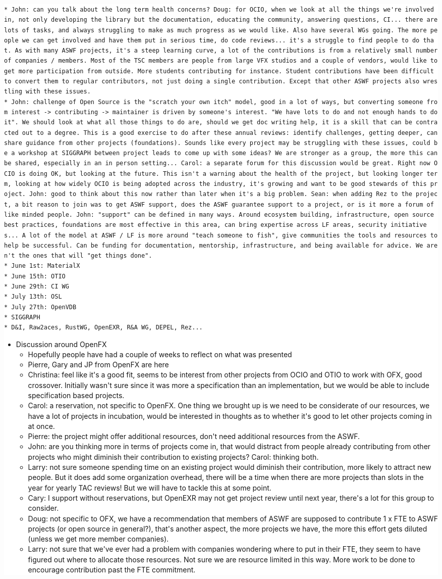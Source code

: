     * John: can you talk about the long term health concerns? Doug: for OCIO, when we look at all the things we're involved in, not only developing the library but the documentation, educating the community, answering questions, CI... there are lots of tasks, and always struggling to make as much progress as we would like. Also have several WGs going. The more people we can get involved and have them put in serious time, do code reviews... it's a struggle to find people to do that. As with many ASWF projects, it's a steep learning curve, a lot of the contributions is from a relatively small number of companies / members. Most of the TSC members are people from large VFX studios and a couple of vendors, would like to get more participation from outside. More students contributing for instance. Student contributions have been difficult to convert them to regular contributors, not just doing a single contribution. Except that other ASWF projects also wrestling with these issues.
    * John: challenge of Open Source is the "scratch your own itch" model, good in a lot of ways, but converting someone from interest -> contributing -> maintainer is driven by someone's interest. "We have lots to do and not enough hands to do it". We should look at what all those things to do are, should we get doc writing help, it is a skill that can be contracted out to a degree. This is a good exercise to do after these annual reviews: identify challenges, getting deeper, can share guidance from other projects (foundations). Sounds like every project may be struggling with these issues, could be a workshop at SIGGRAPH between project leads to come up with some ideas? We are stronger as a group, the more this can be shared, especially in an in person setting... Carol: a separate forum for this discussion would be great. Right now OCIO is doing OK, but looking at the future. This isn't a warning about the health of the project, but looking longer term, looking at how widely OCIO is being adopted across the industry, it's growing and want to be good stewards of this project. John: good to think about this now rather than later when it's a big problem. Sean: when adding Rez to the project, a bit reason to join was to get ASWF support, does the ASWF guarantee support to a project, or is it more a forum of like minded people. John: "support" can be defined in many ways. Around ecosystem building, infrastructure, open source best practices, foundations are most effective in this area, can bring expertise across LF areas, security initiatives... A lot of the model at ASWF / LF is more around "teach someone to fish", give communities the tools and resources to help be successful. Can be funding for documentation, mentorship, infrastructure, and being available for advice. We aren't the ones that will "get things done".
    * June 1st: MaterialX
    * June 15th: OTIO
    * June 29th: CI WG
    * July 13th: OSL
    * July 27th: OpenVDB
    * SIGGRAPH
    * D&I, Raw2aces, RustWG, OpenEXR, R&A WG, DEPEL, Rez...
* Discussion around OpenFX
    * Hopefully people have had a couple of weeks to reflect on what was presented
    * Pierre, Gary and JP from OpenFX are here
    * Christina: feel like it's a good fit, seems to be interest from other projects from OCIO and OTIO to work with OFX, good crossover. Initially wasn't sure since it was more a specification than an implementation, but we would be able to include specification based projects.
    * Carol: a reservation, not specific to OpenFX. One thing we brought up is we need to be considerate of our resources, we have a lot of projects in incubation, would be interested in thoughts as to whether it's good to let other projects coming in at once.
    * Pierre: the project might offer additional resources, don't need additional resources from the ASWF.
    * John: are you thinking more in terms of projects come in, that would distract from people already contributing from other projects who might diminish their contribution to existing projects? Carol: thinking both.
    * Larry: not sure someone spending time on an existing project would diminish their contribution, more likely to attract new people. But it does add some organization overhead, there will be a time when there are more projects than slots in the year for yearly TAC reviews! But we will have to tackle this at some point.
    * Cary: I support without reservations, but OpenEXR may not get project review until next year, there's a lot for this group to consider.
    * Doug: not specific to OFX, we have a recommendation that members of ASWF are supposed to contribute 1 x FTE to ASWF projects (or open source in general?), that's another aspect, the more projects we have, the more this effort gets diluted (unless we get more member companies).
    * Larry: not sure that we've ever had a problem with companies wondering where to put in their FTE, they seem to have figured out where to allocate those resources. Not sure we are resource limited in this way. More work to be done to encourage contribution past the FTE commitment.